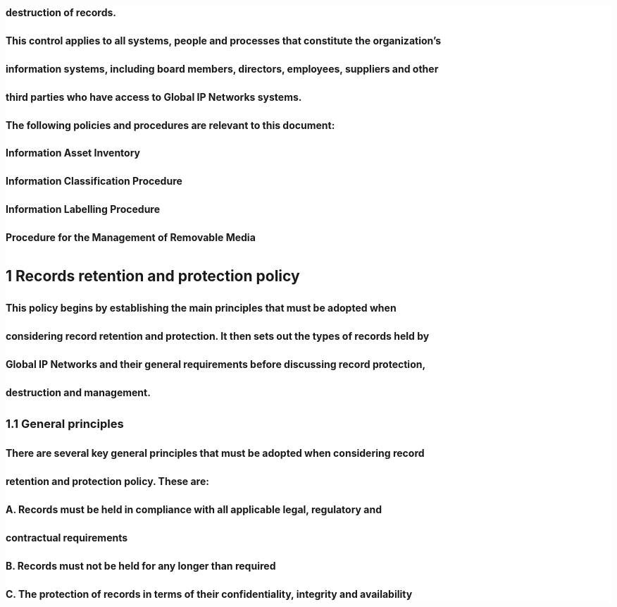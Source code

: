 #### destruction of records. 

#### This control applies to all systems, people and processes that constitute the organization’s 

#### information systems, including board members, directors, employees, suppliers and other 

#### third parties who have access to Global IP Networks systems. 

#### The following policies and procedures are relevant to this document: 

#### Information Asset Inventory 

#### Information Classification Procedure 

#### Information Labelling Procedure 

#### Procedure for the Management of Removable Media 

## 1 Records retention and protection policy 

#### This policy begins by establishing the main principles that must be adopted when 

#### considering record retention and protection. It then sets out the types of records held by 

#### Global IP Networks and their general requirements before discussing record protection, 

#### destruction and management. 

### 1.1 General principles 

#### There are several key general principles that must be adopted when considering record 

#### retention and protection policy. These are: 

#### A. Records must be held in compliance with all applicable legal, regulatory and 

#### contractual requirements 

#### B. Records must not be held for any longer than required 

#### C. The protection of records in terms of their confidentiality, integrity and availability 
